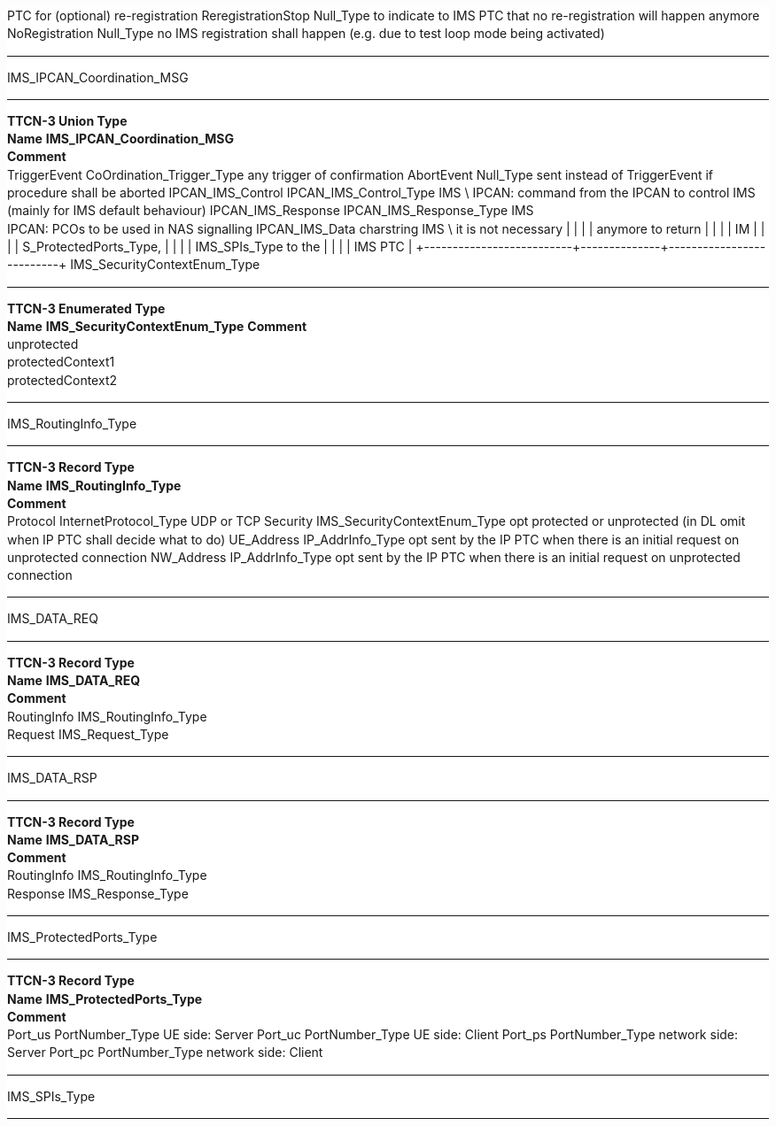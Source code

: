 PTC for (optional) re-registration ReregistrationStop Null_Type to indicate to
IMS PTC that no re-registration will happen anymore NoRegistration Null_Type
no IMS registration shall happen (e.g. due to test loop mode being activated)
* * *
IMS_IPCAN_Coordination_MSG
* * *
**TTCN-3 Union Type**  
**Name** **IMS_IPCAN_Coordination_MSG**  
**Comment**  
TriggerEvent CoOrdination_Trigger_Type any trigger of confirmation AbortEvent
Null_Type sent instead of TriggerEvent if procedure shall be aborted
IPCAN_IMS_Control IPCAN_IMS_Control_Type IMS \ IPCAN:
command from the IPCAN to control IMS (mainly for IMS default behaviour)
IPCAN_IMS_Response IPCAN_IMS_Response_Type IMS \
IPCAN: PCOs to be used in NAS signalling IPCAN_IMS_Data charstring IMS \ it is not necessary | | | | anymore to return | | | | IM | | | | S_ProtectedPorts_Type, | | | | IMS_SPIs_Type to the | | | | IMS PTC | +--------------------------+--------------+--------------------------+
IMS_SecurityContextEnum_Type
* * *
**TTCN-3 Enumerated Type**  
**Name** **IMS_SecurityContextEnum_Type** **Comment**  
unprotected  
protectedContext1  
protectedContext2
* * *
IMS_RoutingInfo_Type
* * *
**TTCN-3 Record Type**  
**Name** **IMS_RoutingInfo_Type**  
**Comment**  
Protocol InternetProtocol_Type UDP or TCP Security
IMS_SecurityContextEnum_Type opt protected or unprotected (in DL omit when IP
PTC shall decide what to do) UE_Address IP_AddrInfo_Type opt sent by the IP
PTC when there is an initial request on unprotected connection NW_Address
IP_AddrInfo_Type opt sent by the IP PTC when there is an initial request on
unprotected connection
* * *
IMS_DATA_REQ
* * *
**TTCN-3 Record Type**  
**Name** **IMS_DATA_REQ**  
**Comment**  
RoutingInfo IMS_RoutingInfo_Type  
Request IMS_Request_Type
* * *
IMS_DATA_RSP
* * *
**TTCN-3 Record Type**  
**Name** **IMS_DATA_RSP**  
**Comment**  
RoutingInfo IMS_RoutingInfo_Type  
Response IMS_Response_Type
* * *
IMS_ProtectedPorts_Type
* * *
**TTCN-3 Record Type**  
**Name** **IMS_ProtectedPorts_Type**  
**Comment**  
Port_us PortNumber_Type UE side: Server Port_uc PortNumber_Type UE side:
Client Port_ps PortNumber_Type network side: Server Port_pc PortNumber_Type
network side: Client
* * *
IMS_SPIs_Type
* * *
